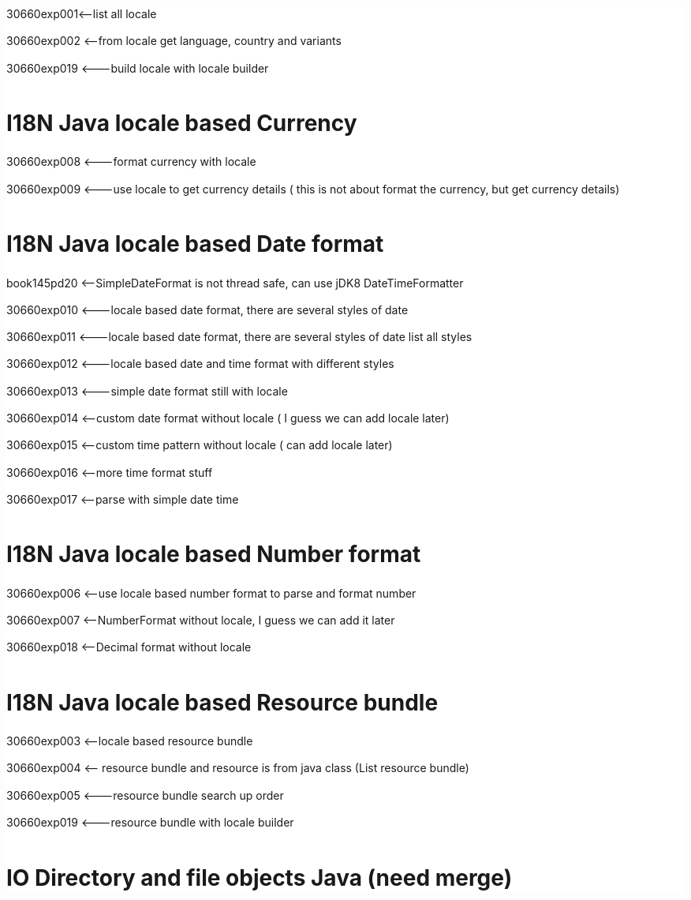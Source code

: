 30660exp001<--list all locale

30660exp002 <--from locale get language, country and variants

30660exp019 <---build locale with locale builder

# I18N Java locale based Currency

30660exp008 <---format currency with locale 

30660exp009 <---use locale to get currency details ( this is not about format the currency, but get currency details)

# I18N Java locale based Date format 

book145pd20 <--SimpleDateFormat is not thread safe, can use jDK8 DateTimeFormatter

30660exp010 <---locale based date format, there are several styles of date

30660exp011 <---locale based date format, there are several styles of date list all styles 

30660exp012 <---locale based date and time format with different styles

30660exp013 <---simple date format still with locale 

30660exp014 <--custom date format without locale ( I guess we can add locale later)

30660exp015 <--custom time pattern without locale ( can add locale later)

30660exp016 <--more time format stuff 

30660exp017 <--parse with simple date time 

# I18N Java locale based Number format

30660exp006 <--use locale based number format to parse and format number

30660exp007 <--NumberFormat without locale, I guess we can add it later

30660exp018 <--Decimal format without locale

# I18N Java locale based Resource bundle

30660exp003 <--locale based resource bundle 

30660exp004 <-- resource bundle and resource is from java class (List resource bundle)

30660exp005 <---resource bundle search up order 

30660exp019 <---resource bundle with locale builder







# IO Directory and file objects Java (need merge)
